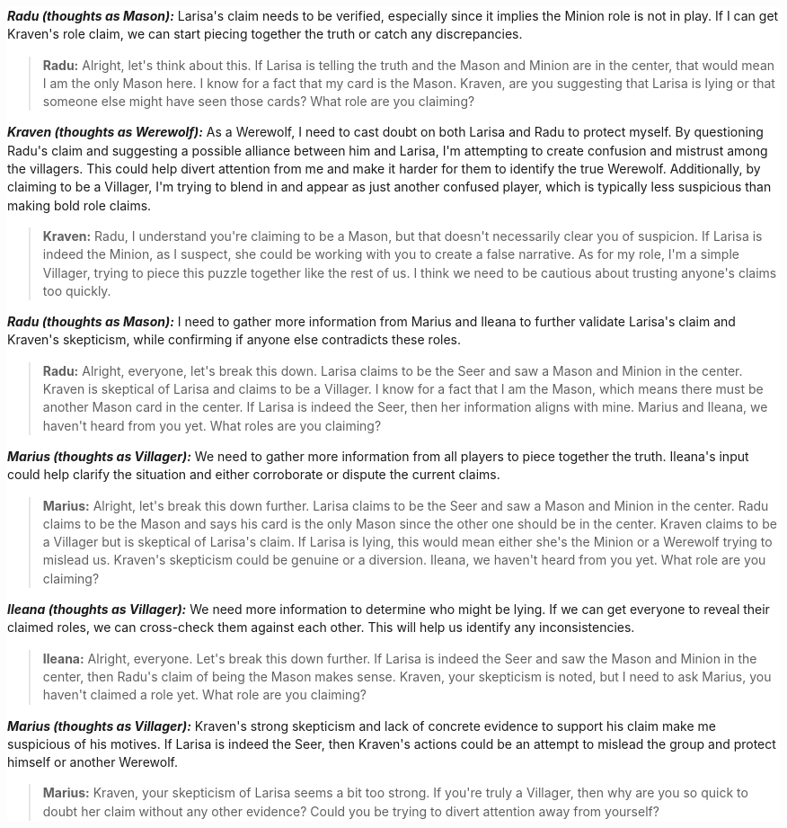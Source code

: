
***Radu (thoughts as Mason):*** Larisa's claim needs to be verified, especially since it implies the Minion role is not in play. If I can get Kraven's role claim, we can start piecing together the truth or catch any discrepancies.
> **Radu:** Alright, let's think about this. If Larisa is telling the truth and the Mason and Minion are in the center, that would mean I am the only Mason here. I know for a fact that my card is the Mason. Kraven, are you suggesting that Larisa is lying or that someone else might have seen those cards? What role are you claiming?


***Kraven (thoughts as Werewolf):*** As a Werewolf, I need to cast doubt on both Larisa and Radu to protect myself. By questioning Radu's claim and suggesting a possible alliance between him and Larisa, I'm attempting to create confusion and mistrust among the villagers. This could help divert attention from me and make it harder for them to identify the true Werewolf. Additionally, by claiming to be a Villager, I'm trying to blend in and appear as just another confused player, which is typically less suspicious than making bold role claims.
> **Kraven:** Radu, I understand you're claiming to be a Mason, but that doesn't necessarily clear you of suspicion. If Larisa is indeed the Minion, as I suspect, she could be working with you to create a false narrative. As for my role, I'm a simple Villager, trying to piece this puzzle together like the rest of us. I think we need to be cautious about trusting anyone's claims too quickly.


***Radu (thoughts as Mason):*** I need to gather more information from Marius and Ileana to further validate Larisa's claim and Kraven's skepticism, while confirming if anyone else contradicts these roles.
> **Radu:** Alright, everyone, let's break this down. Larisa claims to be the Seer and saw a Mason and Minion in the center. Kraven is skeptical of Larisa and claims to be a Villager. I know for a fact that I am the Mason, which means there must be another Mason card in the center. If Larisa is indeed the Seer, then her information aligns with mine. Marius and Ileana, we haven't heard from you yet. What roles are you claiming?


***Marius (thoughts as Villager):*** We need to gather more information from all players to piece together the truth. Ileana's input could help clarify the situation and either corroborate or dispute the current claims.
> **Marius:** Alright, let's break this down further. Larisa claims to be the Seer and saw a Mason and Minion in the center. Radu claims to be the Mason and says his card is the only Mason since the other one should be in the center. Kraven claims to be a Villager but is skeptical of Larisa's claim. If Larisa is lying, this would mean either she's the Minion or a Werewolf trying to mislead us. Kraven's skepticism could be genuine or a diversion. Ileana, we haven't heard from you yet. What role are you claiming?


***Ileana (thoughts as Villager):*** We need more information to determine who might be lying. If we can get everyone to reveal their claimed roles, we can cross-check them against each other. This will help us identify any inconsistencies.
> **Ileana:** Alright, everyone. Let's break this down further. If Larisa is indeed the Seer and saw the Mason and Minion in the center, then Radu's claim of being the Mason makes sense. Kraven, your skepticism is noted, but I need to ask Marius, you haven't claimed a role yet. What role are you claiming?


***Marius (thoughts as Villager):*** Kraven's strong skepticism and lack of concrete evidence to support his claim make me suspicious of his motives. If Larisa is indeed the Seer, then Kraven's actions could be an attempt to mislead the group and protect himself or another Werewolf.
> **Marius:** Kraven, your skepticism of Larisa seems a bit too strong. If you're truly a Villager, then why are you so quick to doubt her claim without any other evidence? Could you be trying to divert attention away from yourself?
